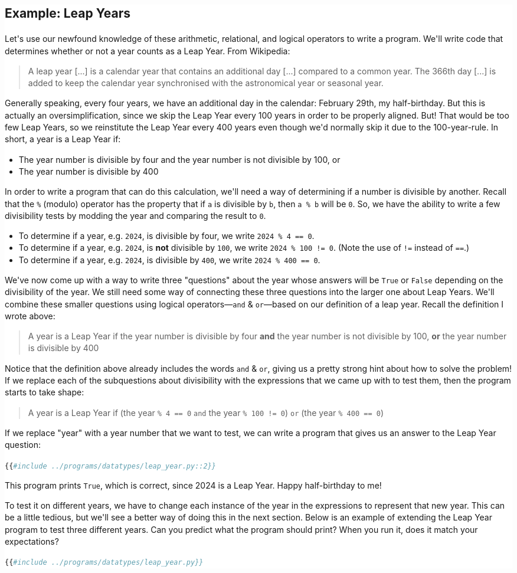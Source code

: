 


## Example: Leap Years

Let's use our newfound knowledge of these arithmetic, relational, and logical operators to write a program. We'll write code that determines whether or not a year counts as a Leap Year. From Wikipedia:

> A leap year [...] is a calendar year that contains an additional day [...] compared to a common year. The 366th day [...] is added to keep the calendar year synchronised with the astronomical year or seasonal year.

Generally speaking, every four years, we have an additional day in the calendar: February 29th, my half-birthday. But this is actually an oversimplification, since we skip the Leap Year every 100 years in order to be properly aligned. But! That would be too few Leap Years, so we reinstitute the Leap Year every 400 years even though we'd normally skip it due to the 100-year-rule. In short, a year is a Leap Year if:
- The year number is divisible by four and the year number is not divisible by 100, or
- The year number is divisible by 400

In order to write a program that can do this calculation, we'll need a way of determining if a number is divisible by another. Recall that the `%` (modulo) operator has the property that if `a` is divisible by `b`, then `a % b` will be `0`. So, we have the ability to write a few divisibility tests by modding the year and comparing the result to `0`.
- To determine if a year, e.g. `2024`, is divisible by four, we write `2024 % 4 == 0`.
- To determine if a year, e.g. `2024`, is **not** divisible by `100`, we write `2024 % 100 != 0`. (Note the use of `!=` instead of `==`.)
- To determine if a year, e.g. `2024`, is divisible by `400`, we write `2024 % 400 == 0`.

We've now come up with a way to write three "questions" about the year whose answers will be `True` or `False` depending on the divisibility of the year. We still need some way of connecting these three questions into the larger one about Leap Years. We'll combine these smaller questions using logical operators—`and` & `or`—based on our definition of a leap year. Recall the definition I wrote above:

> A year is a Leap Year if the year number is divisible by four **and** the year number is not divisible by 100, **or** the year number is divisible by 400

Notice that the definition above already includes the words `and` & `or`, giving us a pretty strong hint about how to solve the problem! If we replace each of the subquestions about divisibility with the expressions that we came up with to test them, then the program starts to take shape:

> A year is a Leap Year if (the year `% 4 == 0` `and` the year `% 100 != 0`) `or` (the year `% 400 == 0`)

If we replace "year" with a year number that we want to test, we can write a program that gives us an answer to the Leap Year question:

```python
{{#include ../programs/datatypes/leap_year.py::2}}
```

This program prints `True`, which is correct, since 2024 is a Leap Year. Happy half-birthday to me!

To test it on different years, we have to change each instance of the year in the expressions to represent that new year. This can be a little tedious, but we'll see a better way of doing this in the next section. Below is an example of extending the Leap Year program to test three different years. Can you predict what the program should print? When you run it, does it match your expectations?

```python
{{#include ../programs/datatypes/leap_year.py}}
```


[^expl]: `(4 + 3)` is `7`. `7 % 6` is `1`. On the right hand side, `3 // 2` is `1` since we're using integer division. So, the expression simplifies to `1 == 1`, which is `True`.